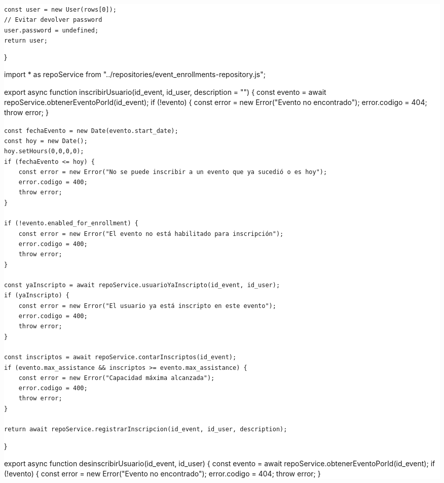    const user = new User(rows[0]);
    // Evitar devolver password
    user.password = undefined;
    return user;
  }

import * as repoService from "../repositories/event_enrollments-repository.js";

export async function inscribirUsuario(id_event, id_user, description = "") {
    const evento = await repoService.obtenerEventoPorId(id_event);
    if (!evento) {
        const error = new Error("Evento no encontrado");
        error.codigo = 404;
        throw error;
    }

    const fechaEvento = new Date(evento.start_date);
    const hoy = new Date();
    hoy.setHours(0,0,0,0);
    if (fechaEvento <= hoy) {
        const error = new Error("No se puede inscribir a un evento que ya sucedió o es hoy");
        error.codigo = 400;
        throw error;
    }

    if (!evento.enabled_for_enrollment) {
        const error = new Error("El evento no está habilitado para inscripción");
        error.codigo = 400;
        throw error;
    }

    const yaInscripto = await repoService.usuarioYaInscripto(id_event, id_user);
    if (yaInscripto) {
        const error = new Error("El usuario ya está inscripto en este evento");
        error.codigo = 400;
        throw error;
    }

    const inscriptos = await repoService.contarInscriptos(id_event);
    if (evento.max_assistance && inscriptos >= evento.max_assistance) {
        const error = new Error("Capacidad máxima alcanzada");
        error.codigo = 400;
        throw error;
    }

    return await repoService.registrarInscripcion(id_event, id_user, description);
}

export async function desinscribirUsuario(id_event, id_user) {
    const evento = await repoService.obtenerEventoPorId(id_event);
    if (!evento) {
        const error = new Error("Evento no encontrado");
        error.codigo = 404;
        throw error;
    }
